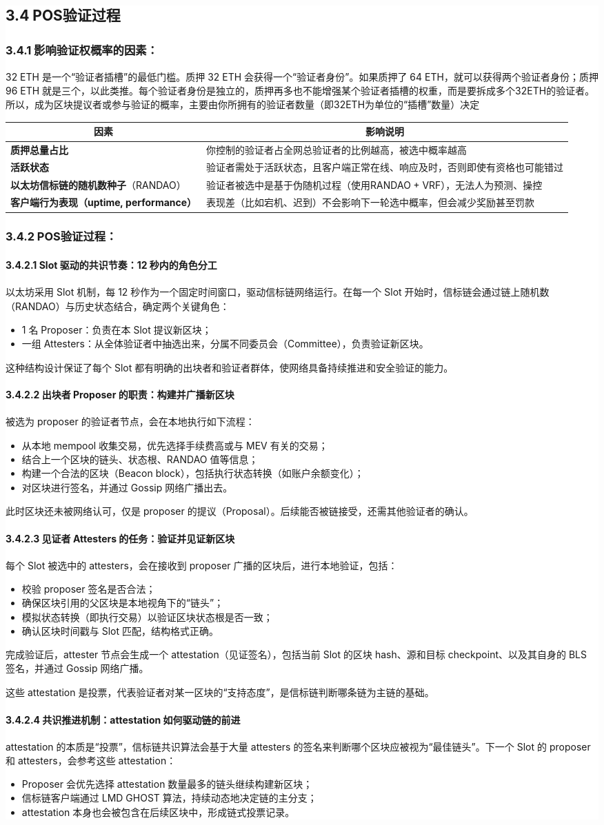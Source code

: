 
## 3.4 POS验证过程
### 3.4.1 影响验证权概率的因素：

32 ETH 是一个“验证者插槽”的最低门槛。质押 32 ETH 会获得一个“验证者身份”。如果质押了 64 ETH，就可以获得两个验证者身份；质押 96 ETH 就是三个，以此类推。每个验证者身份是独立的，质押再多也不能增强某个验证者插槽的权重，而是要拆成多个32ETH的验证者。所以，成为区块提议者或参与验证的概率，主要由你所拥有的验证者数量（即32ETH为单位的“插槽”数量）决定

| 因素                               | 影响说明                                     |
| -------------------------------- | ---------------------------------------- |
| **质押总量占比**                       | 你控制的验证者占全网总验证者的比例越高，被选中概率越高              |
| **活跃状态**                         | 验证者需处于活跃状态，且客户端正常在线、响应及时，否则即使有资格也可能错过    |
| **以太坊信标链的随机数种子**（RANDAO）         | 验证者被选中是基于伪随机过程（使用RANDAO + VRF），无法人为预测、操控 |
| **客户端行为表现（uptime, performance）** | 表现差（比如宕机、迟到）不会影响下一轮选中概率，但会减少奖励甚至罚款       |


### 3.4.2 POS验证过程：

#### 3.4.2.1 Slot 驱动的共识节奏：12 秒内的角色分工

以太坊采用 Slot 机制，每 12 秒作为一个固定时间窗口，驱动信标链网络运行。在每一个 Slot 开始时，信标链会通过链上随机数（RANDAO）与历史状态结合，确定两个关键角色：
- 1 名 Proposer：负责在本 Slot 提议新区块；
- 一组 Attesters：从全体验证者中抽选出来，分属不同委员会（Committee），负责验证新区块。

这种结构设计保证了每个 Slot 都有明确的出块者和验证者群体，使网络具备持续推进和安全验证的能力。


#### 3.4.2.2 出块者 Proposer 的职责：构建并广播新区块
被选为 proposer 的验证者节点，会在本地执行如下流程：
- 从本地 mempool 收集交易，优先选择手续费高或与 MEV 有关的交易；
- 结合上一个区块的链头、状态根、RANDAO 值等信息；
- 构建一个合法的区块（Beacon block），包括执行状态转换（如账户余额变化）；
- 对区块进行签名，并通过 Gossip 网络广播出去。

此时区块还未被网络认可，仅是 proposer 的提议（Proposal）。后续能否被链接受，还需其他验证者的确认。

#### 3.4.2.3 见证者 Attesters 的任务：验证并见证新区块
每个 Slot 被选中的 attesters，会在接收到 proposer 广播的区块后，进行本地验证，包括：
- 校验 proposer 签名是否合法；
- 确保区块引用的父区块是本地视角下的“链头”；
- 模拟状态转换（即执行交易）以验证区块状态根是否一致；
- 确认区块时间戳与 Slot 匹配，结构格式正确。

完成验证后，attester 节点会生成一个 attestation（见证签名），包括当前 Slot 的区块 hash、源和目标 checkpoint、以及其自身的 BLS 签名，并通过 Gossip 网络广播。

这些 attestation 是投票，代表验证者对某一区块的“支持态度”，是信标链判断哪条链为主链的基础。

#### 3.4.2.4 共识推进机制：attestation 如何驱动链的前进
attestation 的本质是“投票”，信标链共识算法会基于大量 attesters 的签名来判断哪个区块应被视为“最佳链头”。下一个 Slot 的 proposer 和 attesters，会参考这些 attestation：
- Proposer 会优先选择 attestation 数量最多的链头继续构建新区块；
- 信标链客户端通过 LMD GHOST 算法，持续动态地决定链的主分支；
- attestation 本身也会被包含在后续区块中，形成链式投票记录。
